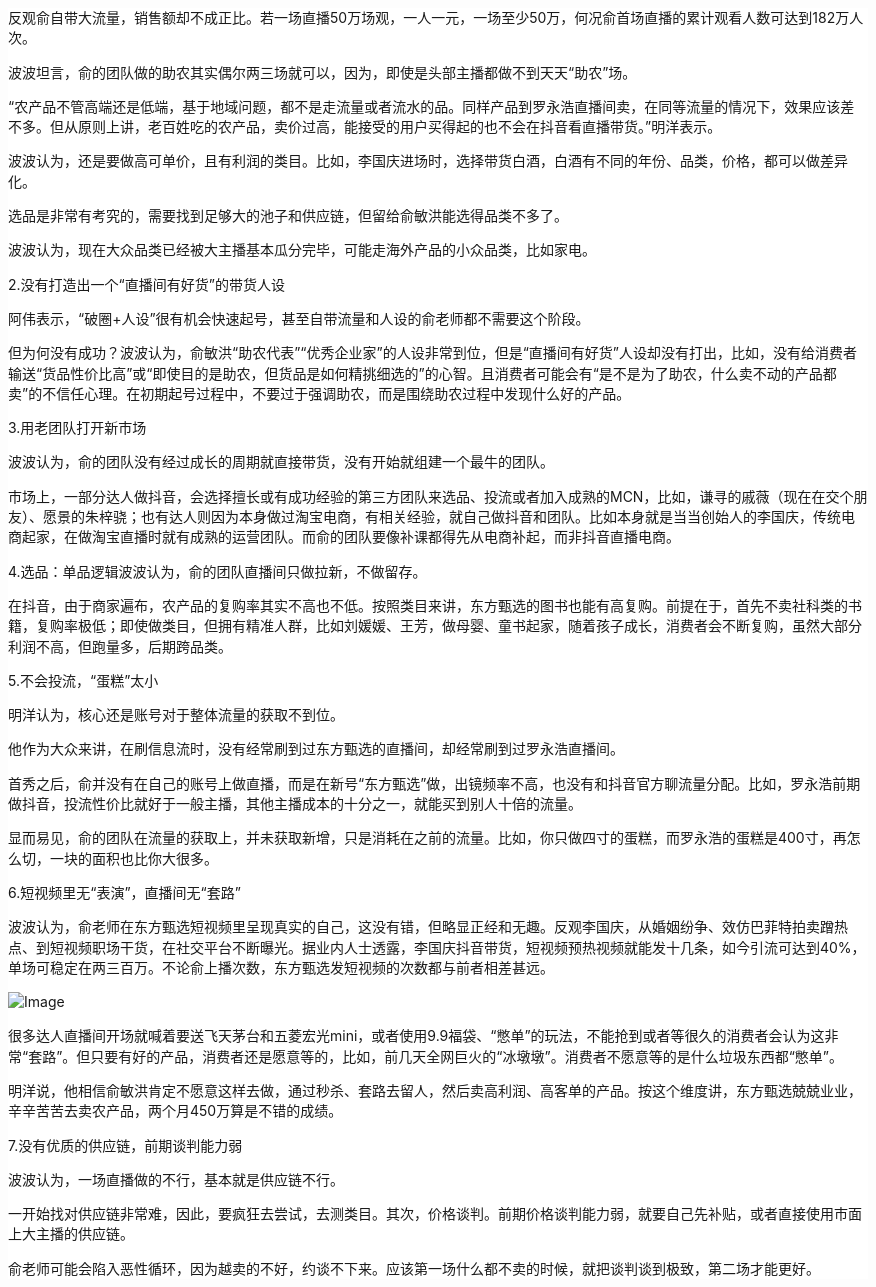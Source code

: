 反观俞自带大流量，销售额却不成正比。若一场直播50万场观，一人一元，一场至少50万，何况俞首场直播的累计观看人数可达到182万人次。

波波坦言，俞的团队做的助农其实偶尔两三场就可以，因为，即使是头部主播都做不到天天“助农”场。

“农产品不管高端还是低端，基于地域问题，都不是走流量或者流水的品。同样产品到罗永浩直播间卖，在同等流量的情况下，效果应该差不多。但从原则上讲，老百姓吃的农产品，卖价过高，能接受的用户买得起的也不会在抖音看直播带货。”明洋表示。

波波认为，还是要做高可单价，且有利润的类目。比如，李国庆进场时，选择带货白酒，白酒有不同的年份、品类，价格，都可以做差异化。

选品是非常有考究的，需要找到足够大的池子和供应链，但留给俞敏洪能选得品类不多了。

波波认为，现在大众品类已经被大主播基本瓜分完毕，可能走海外产品的小众品类，比如家电。

2.没有打造出一个“直播间有好货”的带货人设

阿伟表示，“破圈+人设”很有机会快速起号，甚至自带流量和人设的俞老师都不需要这个阶段。

但为何没有成功？波波认为，俞敏洪“助农代表”“优秀企业家”的人设非常到位，但是“直播间有好货”人设却没有打出，比如，没有给消费者输送“货品性价比高”或“即使目的是助农，但货品是如何精挑细选的”的心智。且消费者可能会有“是不是为了助农，什么卖不动的产品都卖”的不信任心理。在初期起号过程中，不要过于强调助农，而是围绕助农过程中发现什么好的产品。

3.用老团队打开新市场

波波认为，俞的团队没有经过成长的周期就直接带货，没有开始就组建一个最牛的团队。

市场上，一部分达人做抖音，会选择擅长或有成功经验的第三方团队来选品、投流或者加入成熟的MCN，比如，谦寻的戚薇（现在在交个朋友）、愿景的朱梓骁；也有达人则因为本身做过淘宝电商，有相关经验，就自己做抖音和团队。比如本身就是当当创始人的李国庆，传统电商起家，在做淘宝直播时就有成熟的运营团队。而俞的团队要像补课都得先从电商补起，而非抖音直播电商。

4.选品：单品逻辑波波认为，俞的团队直播间只做拉新，不做留存。

在抖音，由于商家遍布，农产品的复购率其实不高也不低。按照类目来讲，东方甄选的图书也能有高复购。前提在于，首先不卖社科类的书籍，复购率极低；即使做类目，但拥有精准人群，比如刘媛媛、王芳，做母婴、童书起家，随着孩子成长，消费者会不断复购，虽然大部分利润不高，但跑量多，后期跨品类。

5.不会投流，“蛋糕”太小

明洋认为，核心还是账号对于整体流量的获取不到位。

他作为大众来讲，在刷信息流时，没有经常刷到过东方甄选的直播间，却经常刷到过罗永浩直播间。

首秀之后，俞并没有在自己的账号上做直播，而是在新号“东方甄选”做，出镜频率不高，也没有和抖音官方聊流量分配。比如，罗永浩前期做抖音，投流性价比就好于一般主播，其他主播成本的十分之一，就能买到别人十倍的流量。

显而易见，俞的团队在流量的获取上，并未获取新增，只是消耗在之前的流量。比如，你只做四寸的蛋糕，而罗永浩的蛋糕是400寸，再怎么切，一块的面积也比你大很多。

6.短视频里无“表演”，直播间无“套路”

波波认为，俞老师在东方甄选短视频里呈现真实的自己，这没有错，但略显正经和无趣。反观李国庆，从婚姻纷争、效仿巴菲特拍卖蹭热点、到短视频职场干货，在社交平台不断曝光。据业内人士透露，李国庆抖音带货，短视频预热视频就能发十几条，如今引流可达到40%，单场可稳定在两三百万。不论俞上播次数，东方甄选发短视频的次数都与前者相差甚远。

![Image](https://p26.toutiaoimg.com/origin/tos-cn-i-qvj2lq49k0/d1b743020fc345699d3161babe59cd24?from=pc)

很多达人直播间开场就喊着要送飞天茅台和五菱宏光mini，或者使用9.9福袋、“憋单”的玩法，不能抢到或者等很久的消费者会认为这非常“套路”。但只要有好的产品，消费者还是愿意等的，比如，前几天全网巨火的“冰墩墩”。消费者不愿意等的是什么垃圾东西都“憋单”。

明洋说，他相信俞敏洪肯定不愿意这样去做，通过秒杀、套路去留人，然后卖高利润、高客单的产品。按这个维度讲，东方甄选兢兢业业，辛辛苦苦去卖农产品，两个月450万算是不错的成绩。

7.没有优质的供应链，前期谈判能力弱

波波认为，一场直播做的不行，基本就是供应链不行。

一开始找对供应链非常难，因此，要疯狂去尝试，去测类目。其次，价格谈判。前期价格谈判能力弱，就要自己先补贴，或者直接使用市面上大主播的供应链。

俞老师可能会陷入恶性循环，因为越卖的不好，约谈不下来。应该第一场什么都不卖的时候，就把谈判谈到极致，第二场才能更好。
